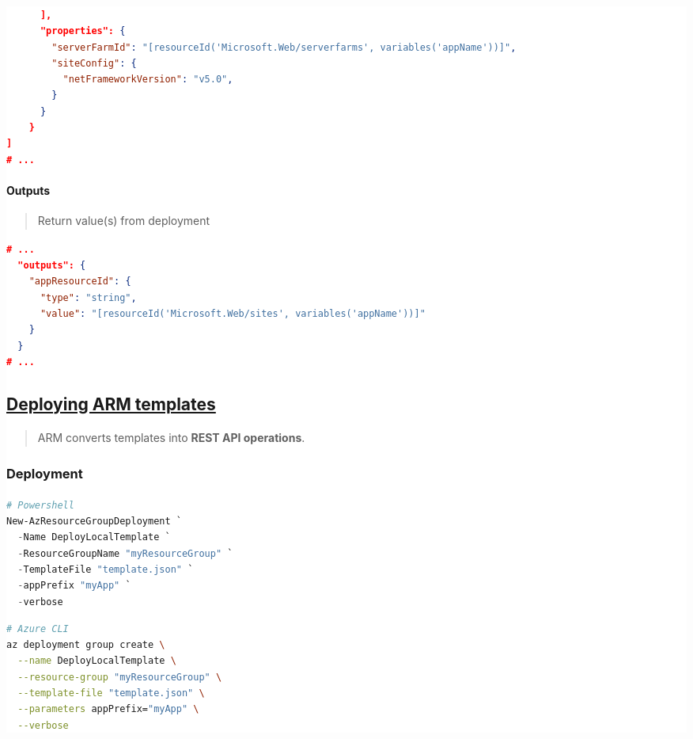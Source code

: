 ```json
      ],
      "properties": {
        "serverFarmId": "[resourceId('Microsoft.Web/serverfarms', variables('appName'))]",
        "siteConfig": {
          "netFrameworkVersion": "v5.0",
        }
      }
    }
]
# ...
```

#### Outputs

> Return value(s) from deployment

```json
# ...
  "outputs": {
    "appResourceId": {
      "type": "string",
      "value": "[resourceId('Microsoft.Web/sites', variables('appName'))]"
    }
  }
# ...
```

## [Deploying ARM templates](https://learn.microsoft.com/en-us/training/modules/create-deploy-azure-resource-manager-templates/3-azure-resource-manager-templatess)

> ARM converts templates into **REST API operations**.

### Deployment

```powershell
# Powershell
New-AzResourceGroupDeployment `
  -Name DeployLocalTemplate `
  -ResourceGroupName "myResourceGroup" `
  -TemplateFile "template.json" `
  -appPrefix "myApp" `
  -verbose
```

```bash
# Azure CLI
az deployment group create \
  --name DeployLocalTemplate \
  --resource-group "myResourceGroup" \
  --template-file "template.json" \
  --parameters appPrefix="myApp" \
  --verbose
```
